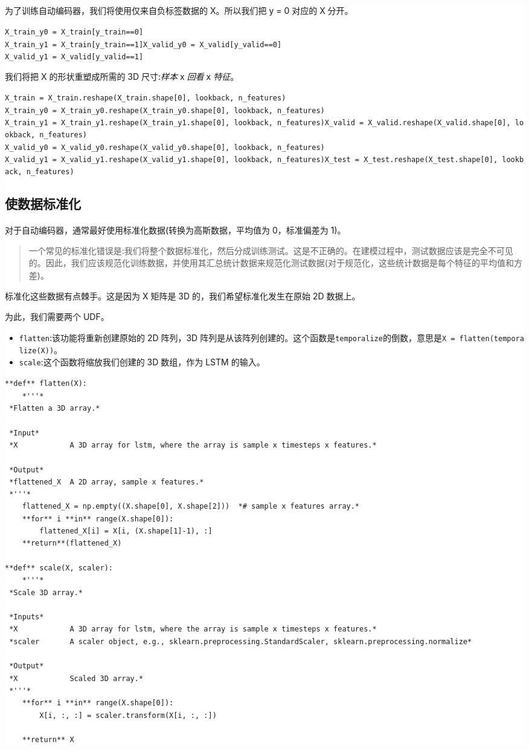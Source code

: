 为了训练自动编码器，我们将使用仅来自负标签数据的 X。所以我们把 y = 0 对应的 X 分开。

```
X_train_y0 = X_train[y_train==0]
X_train_y1 = X_train[y_train==1]X_valid_y0 = X_valid[y_valid==0]
X_valid_y1 = X_valid[y_valid==1]
```

我们将把 X 的形状重塑成所需的 3D 尺寸:*样本* x *回看* x *特征*。

```
X_train = X_train.reshape(X_train.shape[0], lookback, n_features)
X_train_y0 = X_train_y0.reshape(X_train_y0.shape[0], lookback, n_features)
X_train_y1 = X_train_y1.reshape(X_train_y1.shape[0], lookback, n_features)X_valid = X_valid.reshape(X_valid.shape[0], lookback, n_features)
X_valid_y0 = X_valid_y0.reshape(X_valid_y0.shape[0], lookback, n_features)
X_valid_y1 = X_valid_y1.reshape(X_valid_y1.shape[0], lookback, n_features)X_test = X_test.reshape(X_test.shape[0], lookback, n_features)
```

## 使数据标准化

对于自动编码器，通常最好使用标准化数据(转换为高斯数据，平均值为 0，标准偏差为 1)。

> 一个常见的标准化错误是:我们将整个数据标准化，然后分成训练测试。这是不正确的。在建模过程中，测试数据应该是完全不可见的。因此，我们应该规范化训练数据，并使用其汇总统计数据来规范化测试数据(对于规范化，这些统计数据是每个特征的平均值和方差)。

标准化这些数据有点棘手。这是因为 X 矩阵是 3D 的，我们希望标准化发生在原始 2D 数据上。

为此，我们需要两个 UDF。

*   `flatten`:该功能将重新创建原始的 2D 阵列，3D 阵列是从该阵列创建的。这个函数是`temporalize`的倒数，意思是`X = flatten(temporalize(X))`。
*   `scale`:这个函数将缩放我们创建的 3D 数组，作为 LSTM 的输入。

```
**def** flatten(X):
    *'''*
 *Flatten a 3D array.*

 *Input*
 *X            A 3D array for lstm, where the array is sample x timesteps x features.*

 *Output*
 *flattened_X  A 2D array, sample x features.*
 *'''*
    flattened_X = np.empty((X.shape[0], X.shape[2]))  *# sample x features array.*
    **for** i **in** range(X.shape[0]):
        flattened_X[i] = X[i, (X.shape[1]-1), :]
    **return**(flattened_X)

**def** scale(X, scaler):
    *'''*
 *Scale 3D array.*

 *Inputs*
 *X            A 3D array for lstm, where the array is sample x timesteps x features.*
 *scaler       A scaler object, e.g., sklearn.preprocessing.StandardScaler, sklearn.preprocessing.normalize*

 *Output*
 *X            Scaled 3D array.*
 *'''*
    **for** i **in** range(X.shape[0]):
        X[i, :, :] = scaler.transform(X[i, :, :])

    **return** X
```
